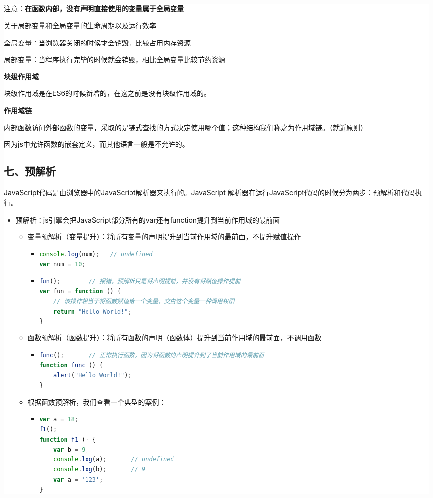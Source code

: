 注意：**在函数内部，没有声明直接使用的变量属于全局变量**

关于局部变量和全局变量的生命周期以及运行效率

全局变量：当浏览器关闭的时候才会销毁，比较占用内存资源

局部变量：当程序执行完毕的时候就会销毁，相比全局变量比较节约资源

**块级作用域**

块级作用域是在ES6的时候新增的，在这之前是没有块级作用域的。

**作用域链**

内部函数访问外部函数的变量，采取的是链式查找的方式决定使用哪个值；这种结构我们称之为作用域链。（就近原则）

因为js中允许函数的嵌套定义，而其他语言一般是不允许的。

## 七、预解析

JavaScript代码是由浏览器中的JavaScript解析器来执行的。JavaScript 解析器在运行JavaScript代码的时候分为两步：预解析和代码执行。

- 预解析：js引擎会把JavaScript部分所有的var还有function提升到当前作用域的最前面

  - 变量预解析（变量提升）：将所有变量的声明提升到当前作用域的最前面，不提升赋值操作

    - ```javascript
      console.log(num);   // undefined
      var num = 10;
      ```

    - ```javascript
      fun();		// 报错，预解析只是将声明提前，并没有将赋值操作提前
      var fun = function () {
          // 该操作相当于将函数赋值给一个变量，交由这个变量一种调用权限
          return "Hello World!";
      }
      ```

  - 函数预解析（函数提升）：将所有函数的声明（函数体）提升到当前作用域的最前面，不调用函数

    - ```javascript
      func();		// 正常执行函数，因为将函数的声明提升到了当前作用域的最前面
      function func () {
          alert("Hello World!");
      }
      ```

  - 根据函数预解析，我们查看一个典型的案例：

    - ```javascript
      var a = 18;
      f1();
      function f1 () {
          var b = 9;
          console.log(a);		// undefined
          console.log(b);		// 9
          var a = '123';
      }
      ```

